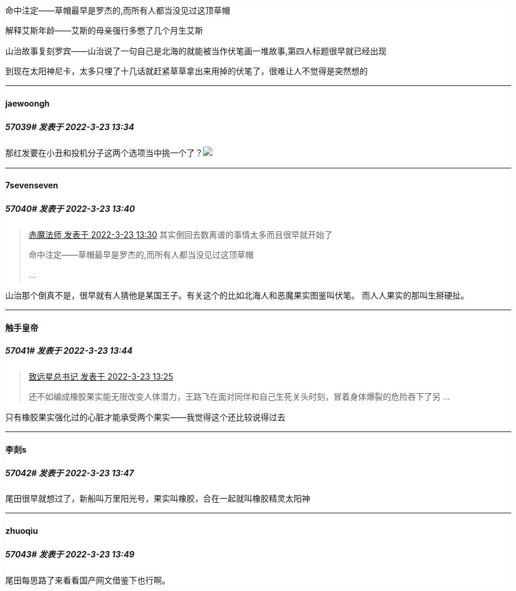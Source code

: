 命中注定——草帽最早是罗杰的,而所有人都当没见过这顶草帽

解释艾斯年龄——艾斯的母亲强行多憋了几个月生艾斯

山治故事复刻罗宾——山治说了一句自己是北海的就能被当作伏笔画一堆故事,第四人标题很早就已经出现

到现在太阳神尼卡，太多只埋了十几话就赶紧草草拿出来用掉的伏笔了，很难让人不觉得是突然想的

*****

####  jaewoongh  
##### 57039#       发表于 2022-3-23 13:34

那红发要在小丑和投机分子这两个选项当中挑一个了？<img src="https://static.saraba1st.com/image/smiley/face2017/001.png" referrerpolicy="no-referrer">



*****

####  7sevenseven  
##### 57040#       发表于 2022-3-23 13:40

<blockquote><a href="httphttps://bbs.saraba1st.com/2b/forum.php?mod=redirect&amp;goto=findpost&amp;pid=55154295&amp;ptid=98922" target="_blank">赤魔法师 发表于 2022-3-23 13:30</a>
其实倒回去数离谱的事情太多而且很早就开始了

命中注定——草帽最早是罗杰的,而所有人都当没见过这顶草帽

 ...</blockquote>
山治那个倒真不是，很早就有人猜他是某国王子。有关这个的比如北海人和恶魔果实图鉴叫伏笔。
而人人果实的那叫生掰硬扯。

*****

####  触手皇帝  
##### 57041#       发表于 2022-3-23 13:44

<blockquote><a href="httphttps://bbs.saraba1st.com/2b/forum.php?mod=redirect&amp;goto=findpost&amp;pid=55154239&amp;ptid=98922" target="_blank">致远星总书记 发表于 2022-3-23 13:25</a>

还不如编成橡胶果实能无限改变人体潜力，王路飞在面对同伴和自己生死关头时刻，冒着身体爆裂的危险吞下了另 ...</blockquote>
只有橡胶果实强化过的心脏才能承受两个果实——我觉得这个还比较说得过去

*****

####  李剡s  
##### 57042#       发表于 2022-3-23 13:47

尾田很早就想过了，新船叫万里阳光号，果实叫橡胶，合在一起就叫橡胶精灵太阳神

*****

####  zhuoqiu  
##### 57043#       发表于 2022-3-23 13:49

尾田每思路了来看看国产网文借鉴下也行啊。
